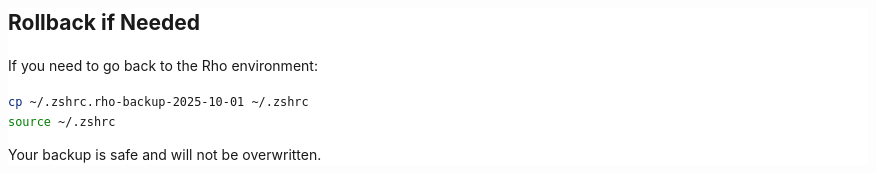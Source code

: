 ## Rollback if Needed

If you need to go back to the Rho environment:

```bash
cp ~/.zshrc.rho-backup-2025-10-01 ~/.zshrc
source ~/.zshrc
```

Your backup is safe and will not be overwritten.
